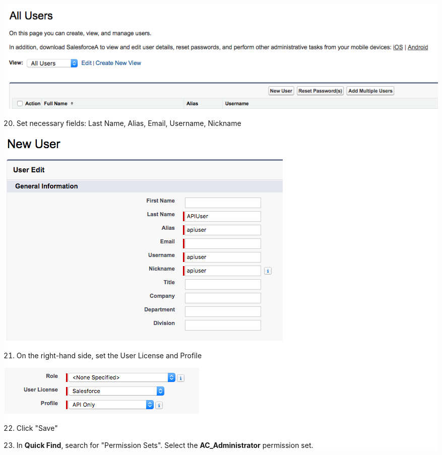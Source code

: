 <img src="/img/classic/image121.png" />

20. Set necessary fields: Last Name, Alias, Email, Username, Nickname

<img src="/img/classic/image122.png" />

21. On the right-hand side, set the User License and Profile

<img src="/img/classic/image123.png" />

22. Click "Save"

23. In **Quick Find**, search for "Permission Sets". Select the **AC_Administrator** permission set.
